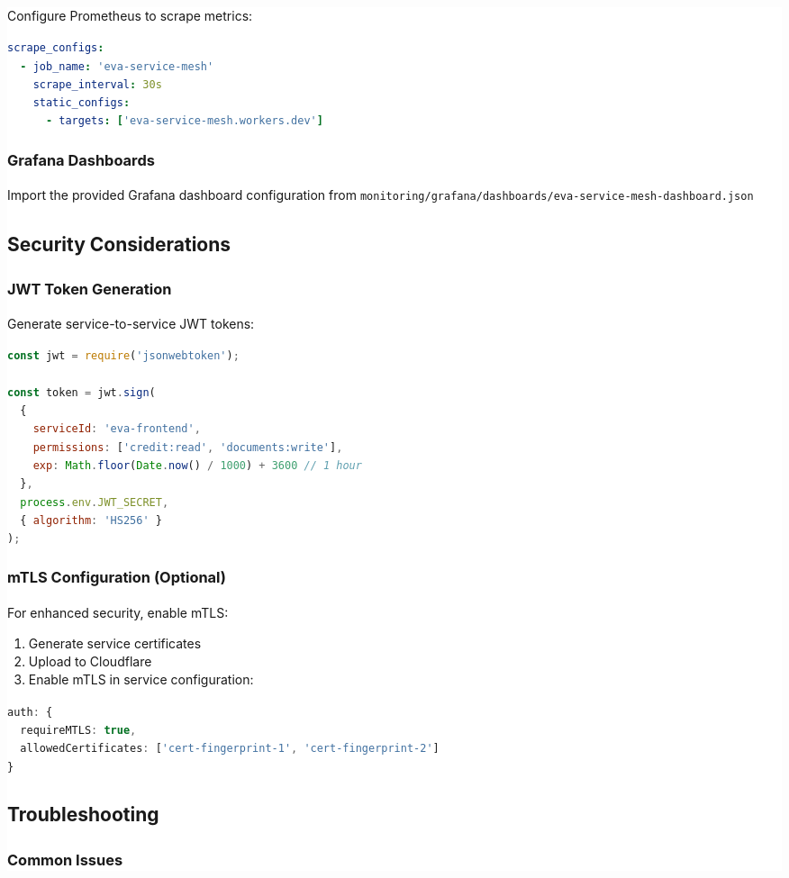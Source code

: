 Configure Prometheus to scrape metrics:

```yaml
scrape_configs:
  - job_name: 'eva-service-mesh'
    scrape_interval: 30s
    static_configs:
      - targets: ['eva-service-mesh.workers.dev']
```

### Grafana Dashboards

Import the provided Grafana dashboard configuration from `monitoring/grafana/dashboards/eva-service-mesh-dashboard.json`

## Security Considerations

### JWT Token Generation

Generate service-to-service JWT tokens:

```javascript
const jwt = require('jsonwebtoken');

const token = jwt.sign(
  {
    serviceId: 'eva-frontend',
    permissions: ['credit:read', 'documents:write'],
    exp: Math.floor(Date.now() / 1000) + 3600 // 1 hour
  },
  process.env.JWT_SECRET,
  { algorithm: 'HS256' }
);
```

### mTLS Configuration (Optional)

For enhanced security, enable mTLS:

1. Generate service certificates
2. Upload to Cloudflare
3. Enable mTLS in service configuration:

```typescript
auth: {
  requireMTLS: true,
  allowedCertificates: ['cert-fingerprint-1', 'cert-fingerprint-2']
}
```

## Troubleshooting

### Common Issues
